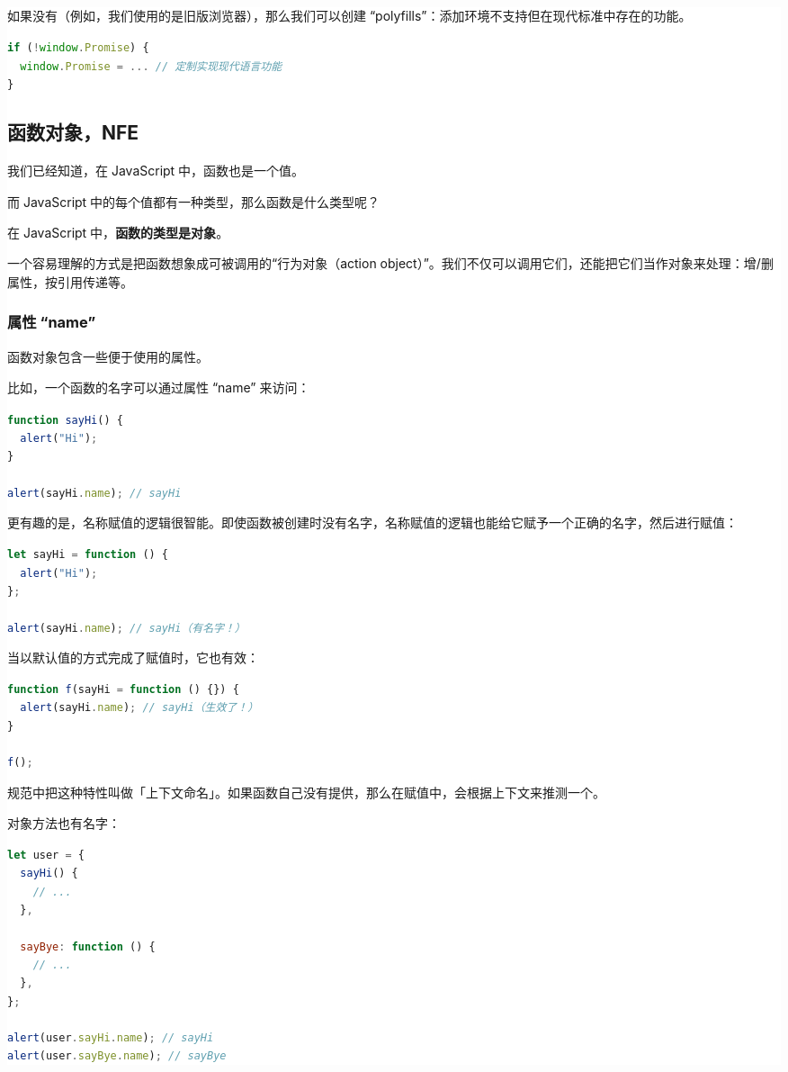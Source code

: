 如果没有（例如，我们使用的是旧版浏览器），那么我们可以创建 “polyfills”：添加环境不支持但在现代标准中存在的功能。

```javascript
if (!window.Promise) {
  window.Promise = ... // 定制实现现代语言功能
}
```

## 函数对象，NFE

我们已经知道，在 JavaScript 中，函数也是一个值。

而 JavaScript 中的每个值都有一种类型，那么函数是什么类型呢？

在 JavaScript 中，**函数的类型是对象**。

一个容易理解的方式是把函数想象成可被调用的“行为对象（action object）”。我们不仅可以调用它们，还能把它们当作对象来处理：增/删属性，按引用传递等。

### 属性 “name”

函数对象包含一些便于使用的属性。

比如，一个函数的名字可以通过属性 “name” 来访问：

```javascript
function sayHi() {
  alert("Hi");
}

alert(sayHi.name); // sayHi
```

更有趣的是，名称赋值的逻辑很智能。即使函数被创建时没有名字，名称赋值的逻辑也能给它赋予一个正确的名字，然后进行赋值：

```javascript
let sayHi = function () {
  alert("Hi");
};

alert(sayHi.name); // sayHi（有名字！）
```

当以默认值的方式完成了赋值时，它也有效：

```javascript
function f(sayHi = function () {}) {
  alert(sayHi.name); // sayHi（生效了！）
}

f();
```

规范中把这种特性叫做「上下文命名」。如果函数自己没有提供，那么在赋值中，会根据上下文来推测一个。

对象方法也有名字：

```javascript
let user = {
  sayHi() {
    // ...
  },

  sayBye: function () {
    // ...
  },
};

alert(user.sayHi.name); // sayHi
alert(user.sayBye.name); // sayBye
```
